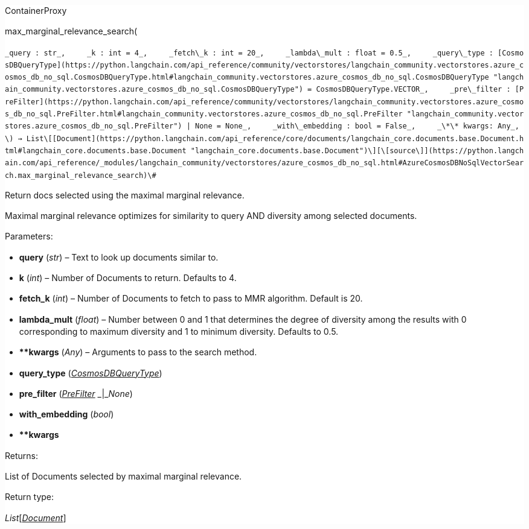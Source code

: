 ContainerProxy

max\_marginal\_relevance\_search\(

    _query : str_,     _k : int = 4_,     _fetch\_k : int = 20_,     _lambda\_mult : float = 0.5_,     _query\_type : [CosmosDBQueryType](https://python.langchain.com/api_reference/community/vectorstores/langchain_community.vectorstores.azure_cosmos_db_no_sql.CosmosDBQueryType.html#langchain_community.vectorstores.azure_cosmos_db_no_sql.CosmosDBQueryType "langchain_community.vectorstores.azure_cosmos_db_no_sql.CosmosDBQueryType") = CosmosDBQueryType.VECTOR_,     _pre\_filter : [PreFilter](https://python.langchain.com/api_reference/community/vectorstores/langchain_community.vectorstores.azure_cosmos_db_no_sql.PreFilter.html#langchain_community.vectorstores.azure_cosmos_db_no_sql.PreFilter "langchain_community.vectorstores.azure_cosmos_db_no_sql.PreFilter") | None = None_,     _with\_embedding : bool = False_,     _\*\* kwargs: Any_, \) → List\[[Document](https://python.langchain.com/api_reference/core/documents/langchain_core.documents.base.Document.html#langchain_core.documents.base.Document "langchain_core.documents.base.Document")\][\[source\]](https://python.langchain.com/api_reference/_modules/langchain_community/vectorstores/azure_cosmos_db_no_sql.html#AzureCosmosDBNoSqlVectorSearch.max_marginal_relevance_search)\#     

Return docs selected using the maximal marginal relevance.

Maximal marginal relevance optimizes for similarity to query AND diversity among selected documents.

Parameters:     

  * **query** \(_str_\) – Text to look up documents similar to.

  * **k** \(_int_\) – Number of Documents to return. Defaults to 4.

  * **fetch\_k** \(_int_\) – Number of Documents to fetch to pass to MMR algorithm. Default is 20.

  * **lambda\_mult** \(_float_\) – Number between 0 and 1 that determines the degree of diversity among the results with 0 corresponding to maximum diversity and 1 to minimum diversity. Defaults to 0.5.

  * **\*\*kwargs** \(_Any_\) – Arguments to pass to the search method.

  * **query\_type** \([_CosmosDBQueryType_](https://python.langchain.com/api_reference/community/vectorstores/langchain_community.vectorstores.azure_cosmos_db_no_sql.CosmosDBQueryType.html#langchain_community.vectorstores.azure_cosmos_db_no_sql.CosmosDBQueryType "langchain_community.vectorstores.azure_cosmos_db_no_sql.CosmosDBQueryType")\)

  * **pre\_filter** \([_PreFilter_](https://python.langchain.com/api_reference/community/vectorstores/langchain_community.vectorstores.azure_cosmos_db_no_sql.PreFilter.html#langchain_community.vectorstores.azure_cosmos_db_no_sql.PreFilter "langchain_community.vectorstores.azure_cosmos_db_no_sql.PreFilter") _|__None_\)

  * **with\_embedding** \(_bool_\)

  * **\*\*kwargs**

Returns:     

List of Documents selected by maximal marginal relevance.

Return type:     

_List_\[[_Document_](https://python.langchain.com/api_reference/core/documents/langchain_core.documents.base.Document.html#langchain_core.documents.base.Document "langchain_core.documents.base.Document")\]
